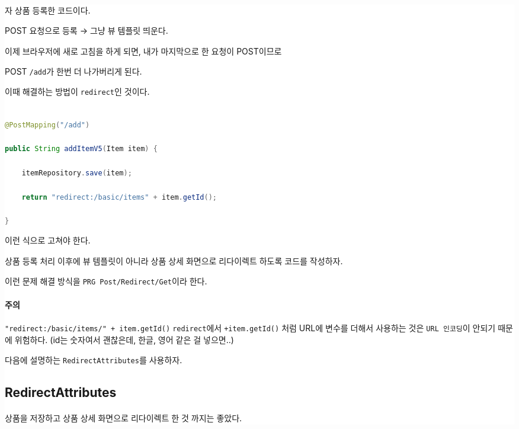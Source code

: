   

자 상품 등록한 코드이다.

  

POST 요청으로 등록 → 그냥 뷰 템플릿 띄운다.

  

이제 브라우저에 새로 고침을 하게 되면, 내가 마지막으로 한 요청이 POST이므로

  

POST `/add`가 한번 더 나가버리게 된다.

  

이때 해결하는 방법이 `redirect`인 것이다.

  

```java

@PostMapping("/add")  

public String addItemV5(Item item) {  

    itemRepository.save(item);  

    return "redirect:/basic/items" + item.getId();  

}

```

  

이런 식으로 고쳐야 한다.

  

상품 등록 처리 이후에 뷰 템플릿이 아니라 상품 상세 화면으로 리다이렉트 하도록 코드를 작성하자.

  

이런 문제 해결 방식을 `PRG Post/Redirect/Get`이라 한다.

  

#### 주의

  

`"redirect:/basic/items/" + item.getId()` `redirect`에서 `+item.getId()` 처럼 URL에 변수를 더해서 사용하는 것은 `URL 인코딩`이 안되기 때문에 위험하다. (id는 숫자여서 괜찮은데, 한글, 영어 같은 걸 넣으면..)

  

다음에 설명하는 `RedirectAttributes`를 사용하자.

  

## RedirectAttributes

  

상품을 저장하고 상품 상세 화면으로 리다이렉트 한 것 까지는 좋았다.
